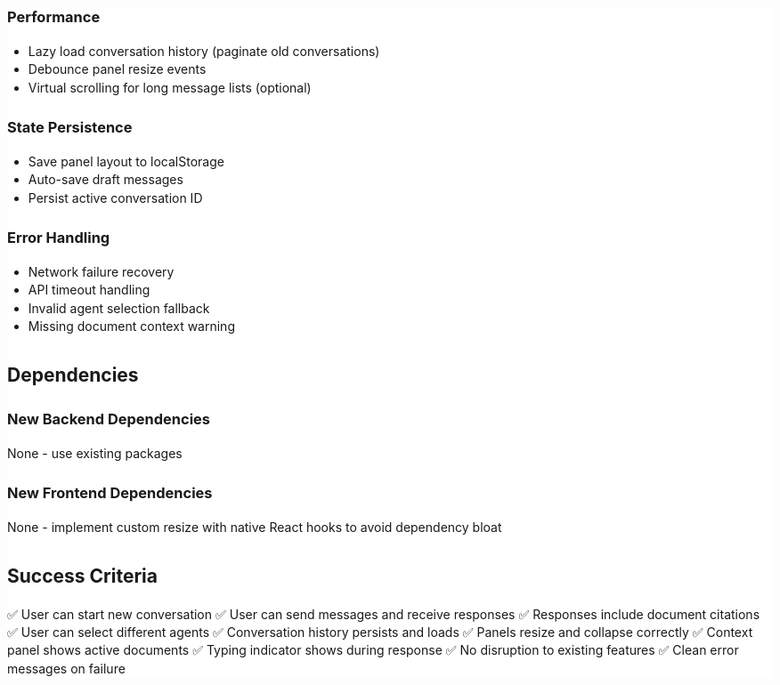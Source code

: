 ### Performance
- Lazy load conversation history (paginate old conversations)
- Debounce panel resize events
- Virtual scrolling for long message lists (optional)

### State Persistence
- Save panel layout to localStorage
- Auto-save draft messages
- Persist active conversation ID

### Error Handling
- Network failure recovery
- API timeout handling
- Invalid agent selection fallback
- Missing document context warning

## Dependencies

### New Backend Dependencies
None - use existing packages

### New Frontend Dependencies
None - implement custom resize with native React hooks to avoid dependency bloat

## Success Criteria

✅ User can start new conversation
✅ User can send messages and receive responses
✅ Responses include document citations
✅ User can select different agents
✅ Conversation history persists and loads
✅ Panels resize and collapse correctly
✅ Context panel shows active documents
✅ Typing indicator shows during response
✅ No disruption to existing features
✅ Clean error messages on failure
